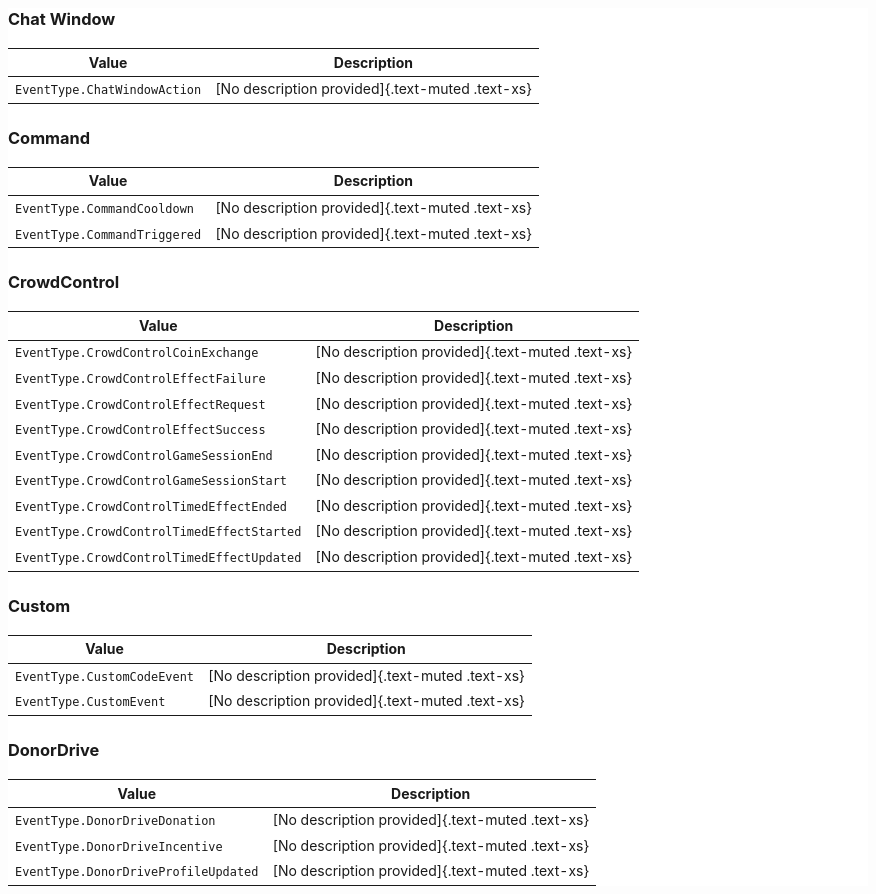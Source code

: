### Chat Window

| Value                        | Description                                     |
| ---------------------------- | ----------------------------------------------- |
| `EventType.ChatWindowAction` | [No description provided]{.text-muted .text-xs} |

### Command

| Value                        | Description                                     |
| ---------------------------- | ----------------------------------------------- |
| `EventType.CommandCooldown`  | [No description provided]{.text-muted .text-xs} |
| `EventType.CommandTriggered` | [No description provided]{.text-muted .text-xs} |

### CrowdControl

| Value                                      | Description                                     |
| ------------------------------------------ | ----------------------------------------------- |
| `EventType.CrowdControlCoinExchange`       | [No description provided]{.text-muted .text-xs} |
| `EventType.CrowdControlEffectFailure`      | [No description provided]{.text-muted .text-xs} |
| `EventType.CrowdControlEffectRequest`      | [No description provided]{.text-muted .text-xs} |
| `EventType.CrowdControlEffectSuccess`      | [No description provided]{.text-muted .text-xs} |
| `EventType.CrowdControlGameSessionEnd`     | [No description provided]{.text-muted .text-xs} |
| `EventType.CrowdControlGameSessionStart`   | [No description provided]{.text-muted .text-xs} |
| `EventType.CrowdControlTimedEffectEnded`   | [No description provided]{.text-muted .text-xs} |
| `EventType.CrowdControlTimedEffectStarted` | [No description provided]{.text-muted .text-xs} |
| `EventType.CrowdControlTimedEffectUpdated` | [No description provided]{.text-muted .text-xs} |

### Custom

| Value                       | Description                                     |
| --------------------------- | ----------------------------------------------- |
| `EventType.CustomCodeEvent` | [No description provided]{.text-muted .text-xs} |
| `EventType.CustomEvent`     | [No description provided]{.text-muted .text-xs} |

### DonorDrive

| Value                                | Description                                     |
| ------------------------------------ | ----------------------------------------------- |
| `EventType.DonorDriveDonation`       | [No description provided]{.text-muted .text-xs} |
| `EventType.DonorDriveIncentive`      | [No description provided]{.text-muted .text-xs} |
| `EventType.DonorDriveProfileUpdated` | [No description provided]{.text-muted .text-xs} |
